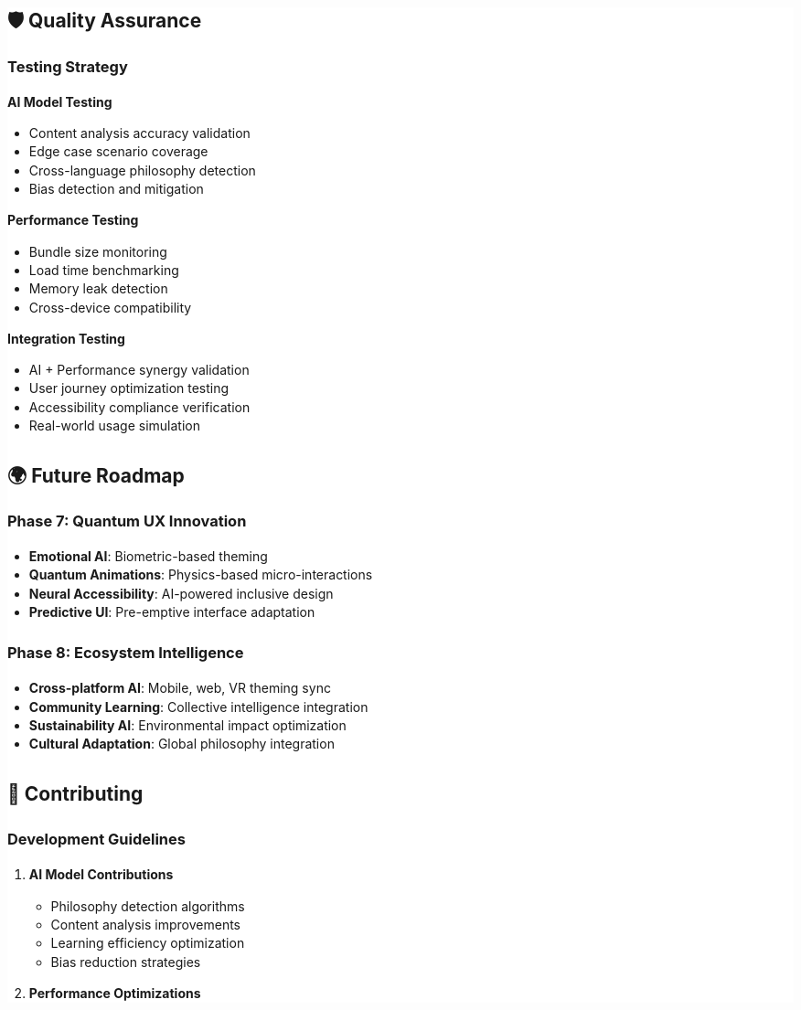 ## 🛡 Quality Assurance

### Testing Strategy

**AI Model Testing**

- Content analysis accuracy validation
- Edge case scenario coverage
- Cross-language philosophy detection
- Bias detection and mitigation

**Performance Testing**

- Bundle size monitoring
- Load time benchmarking
- Memory leak detection
- Cross-device compatibility

**Integration Testing**

- AI + Performance synergy validation
- User journey optimization testing
- Accessibility compliance verification
- Real-world usage simulation

## 🌍 Future Roadmap

### Phase 7: Quantum UX Innovation

- **Emotional AI**: Biometric-based theming
- **Quantum Animations**: Physics-based micro-interactions
- **Neural Accessibility**: AI-powered inclusive design
- **Predictive UI**: Pre-emptive interface adaptation

### Phase 8: Ecosystem Intelligence

- **Cross-platform AI**: Mobile, web, VR theming sync
- **Community Learning**: Collective intelligence integration
- **Sustainability AI**: Environmental impact optimization
- **Cultural Adaptation**: Global philosophy integration

## 🤝 Contributing

### Development Guidelines

1. **AI Model Contributions**

   - Philosophy detection algorithms
   - Content analysis improvements
   - Learning efficiency optimization
   - Bias reduction strategies
2. **Performance Optimizations**
